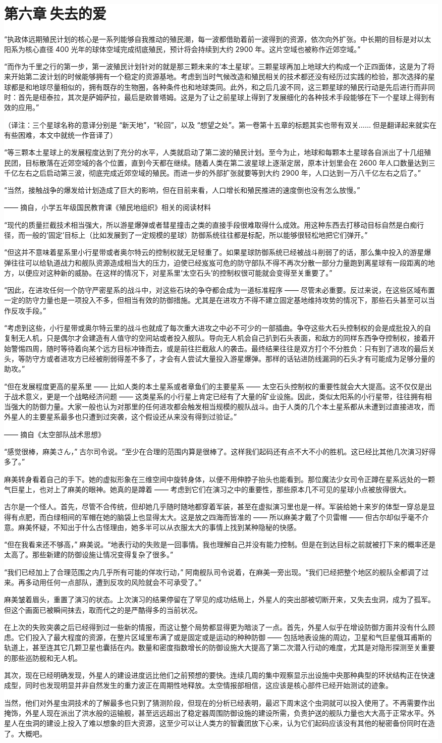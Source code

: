 # 第六章 失去的爱

“执政体远期殖民计划的核心是一系列能够自我推动的殖民潮，每一波都借助着前一波得到的资源，依次向外扩张。中长期的目标是对以太阳系为核心直径 400 光年的球体空域完成彻底殖民，预计将会持续到大约 2900 年。这片空域也被称作近郊空域。”

“而作为千里之行的第一步，第一波殖民计划针对的就是那三颗未来的‘本土星球’。三颗星球再加上地球大约构成一个正四面体，这是为了将来开始第二波计划的时候能够拥有一个稳定的资源基地。考虑到当时气候改造和殖民相关的技术都还没有经历过实践的检验，那次选择的星球都是和地球尽量相似的，拥有既存的生物圈，各种条件也和地球类同。此外，和之后几波不同，这三颗星球的殖民行动是先后进行而非同时：首先是纽泰拉，其次是萨姆萨拉，最后是欧普塔姆。这是为了让之前星球上得到了发展细化的各种技术手段能够在下一个星球上得到有效的应用。”

（译注：三个星球名称的意译分别是 “新天地”，“轮回”，以及 “想望之处”。第一卷第十五章的标题其实也带有双关…… 但是翻译起来就实在有些困难，本文中就统一作音译了）

“等三颗本土星球上的发展程度达到了充分的水平，人类就启动了第二波的殖民计划。至今为止，地球和每颗本土星球各自派出了十几组殖民团，目标散落在近郊空域的各个位置，直到今天都在继续。随着人类在第二波星球上逐渐定居，原本计划里会在 2600 年人口数量达到三千亿左右之后启动第三波，彻底完成近郊空域的殖民。而进一步的外部扩张就要等到大约 2900 年，人口达到一万八千亿左右之后了。”

“当然，接触战争的爆发给计划造成了巨大的影响，但在目前来看，人口增长和殖民推进的速度倒也没有怎么放慢。”

—— 摘自，小学五年级国民教育课《殖民地组织》相关的阅读材料

“现代的质量拦截技术相当强大，所以游星爆弹或者彗星撞击之类的直接手段很难取得什么成效。用这种东西去打移动目标自然是白痴行径，而一般的‘固定’目标上（比如发展到了一定规模的星球）防御系统往往都是标配，所以能够很轻松地把它们弹开。”

“但这并不意味着星系里小行星带或者奥尔特云的控制权就无足轻重了。如果星球防御系统已经被战斗削弱了的话，那么集中投入的游星爆弹往往可以给轨道战力和舰队资源造成相当大的压力，迫使已经岌岌可危的防守部队不得不再次分散一部分力量跑到离星球有一段距离的地方，以便应对这种新的威胁。在这样的情况下，对星系里‘太空石头’的控制权很可能就会变得至关重要了。”

“因此，在进攻任何一个防守严密星系的战斗中，对这些石块的争夺都会成为一道标准程序 —— 尽管未必重要。反过来说，在这些区域布置一定的防守力量也是一项投入不多，但相当有效的防御措施。尤其是在进攻方不得不建立固定基地维持攻势的情况下，那些石头甚至可以当作反攻手段。”

“考虑到这些，小行星带或奥尔特云里的战斗也就成了每次重大进攻之中必不可少的一部插曲。争夺这些大石头控制权的会是成批投入的自复制无人机，只是偶尔才会建造有人值守的空间站或者投入舰队。导向无人机会自己扒到石头表面，和敌方的同样东西争夺控制权，接着开始警惕四周，随时等待着向某个远方目标冲锋而去，或是前往拦截敌人的袭击。最终结果往往是双方打个不分胜负：只有到了进攻的最后关头，等防守方或者进攻方已经被削弱得差不多了，才会有人尝试大量投入游星爆弹。那样的话钻进防线漏洞的石头才有可能成为足够分量的助攻。”

“但在发展程度更高的星系里 —— 比如人类的本土星系或者章鱼们的主要星系 —— 太空石头控制权的重要性就会大大提高。这不仅仅是出于战术意义，更是一个战略经济问题 —— 这类星系的小行星上肯定已经有了大量的矿业设施。因此，类似太阳系的小行星带，往往拥有相当强大的防御力量。大家一般也认为对那里的任何进攻都会触发相当规模的舰队战斗。由于人类的几个本土星系都从未遭到过直接进攻，而外星人的主要星系最多也只遭到过突袭，这个假设还从来没有得到过验证。”

—— 摘自《太空部队战术思想》

“感觉很棒，麻美さん，” 古尔司令说。“至少在合理的范围内算是很棒了。这样我们起码还有点不大不小的胜机。这已经比其他几次演习好得多了。”

麻美转身看着自己的手下。她的虚拟形象在三维空间中旋转身体，以便不用伸脖子抬头也能看到。那位魔法少女司令正蹲在星系远处的一颗气巨星上，也对上了麻美的眼神。她真的是蹲着 —— 考虑到它们在演习之中的重要性，那些原本几不可见的星球小点被放得很大。

古尔是一个怪人。首先，尽管不合传统，但却她几乎随时随地都穿着军装，甚至在虚拟演习里也是一样。军装给她十来岁的体型一穿总是显得有点肥，而白绿相间的军帽在她的脑袋上也显得太大。这是放之四海而皆准的 —— 所以麻美才戴了个贝雷帽 —— 但古尔却似乎毫不介意。麻美怀疑，不知出于什么古怪理由，她多半可以从衣服太大的事情上找到某种隐秘的快感。

“但在我看来还不够高，” 麻美说。“地表行动的失败是一回事情。我也理解自己并没有能力控制。但是在到达目标之前就被打下来的概率还是太高了。那些新建的防御设施让情况变得复杂了很多。”

“我们已经加上了合理范围之内几乎所有可能的佯攻行动，” 阿南舰队司令说着，在麻美一旁出现。“我们已经把整个地区的舰队全都调了过来。再多动用任何一点部队，遭到反攻的风险就会不可承受了。”

麻美皱着眉头，重置了演习的状态。上次演习的结果停留在了罕见的成功结局上，外星人的突出部被切断开来，又失去虫洞，成为了孤军。但这个画面已被瞬间抹去，取而代之的是严酷得多的当前状况。

在上次的失败突袭之后已经得到过一些新的情报，而这让整个局势都显得更为暗淡了一点。首先，外星人似乎在增设防御方面并没有什么顾虑。它们投入了最大程度的资源，在整片区域里布满了或是固定或是运动的种种防御 —— 包括地表设施的周边，卫星和气巨星俄耳甫斯的轨道上，甚至连其它几颗卫星也囊括在内。数量和密度指数增长的防御设施大大提高了第二次潜入行动的难度，尤其是对隐形探测至关重要的那些巡防舰和无人机。

其次，现在已经明确发现，外星人的建设进度远比他们之前预想的要快。连续几周的集中观察显示出设施中央那种典型的环状结构正在快速成型，同时也发现明显并非自然发生的重力波正在周期性地释放。太空情报部相信，这应该是核心部件已经开始测试的迹象。

当然，他们对外星虫洞技术的了解最多也只到了猜测阶段，但现在的分析已经表明，最迟下周末这个虫洞就可以投入使用了。不再需要作出掩饰，外星人现在派出了洪水般的运输舰，甚至远远超出了稳定器周围防御设施的建设所需，负责护送的舰队力量也大大高于正常水平。外星人在虫洞的建设上投入了难以想象的巨大资源，这至少可以让人类方的智囊团放下心来，认为它们起码应该没有其他的秘密备份同时在造了。大概吧。
